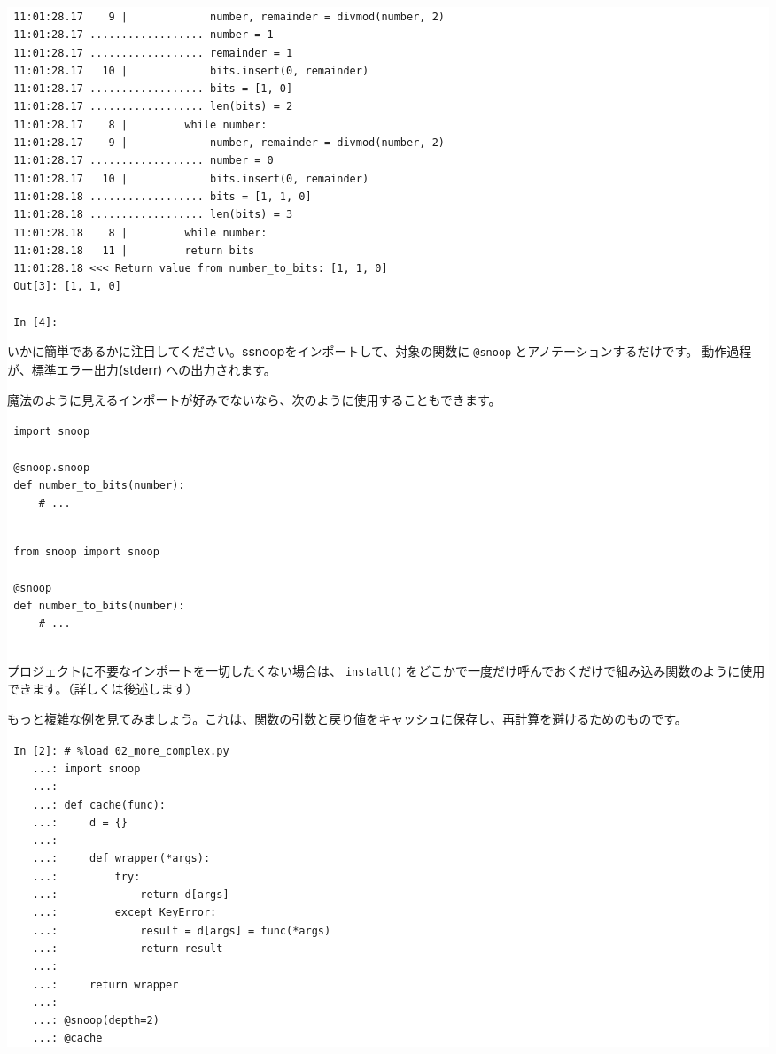 ```
 11:01:28.17    9 |             number, remainder = divmod(number, 2)
 11:01:28.17 .................. number = 1
 11:01:28.17 .................. remainder = 1
 11:01:28.17   10 |             bits.insert(0, remainder)
 11:01:28.17 .................. bits = [1, 0]
 11:01:28.17 .................. len(bits) = 2
 11:01:28.17    8 |         while number:
 11:01:28.17    9 |             number, remainder = divmod(number, 2)
 11:01:28.17 .................. number = 0
 11:01:28.17   10 |             bits.insert(0, remainder)
 11:01:28.18 .................. bits = [1, 1, 0]
 11:01:28.18 .................. len(bits) = 3
 11:01:28.18    8 |         while number:
 11:01:28.18   11 |         return bits
 11:01:28.18 <<< Return value from number_to_bits: [1, 1, 0]
 Out[3]: [1, 1, 0]
 
 In [4]:
```

いかに簡単であるかに注目してください。ssnoopをインポートして、対象の関数に `@snoop` とアノテーションするだけです。
動作過程が、標準エラー出力(stderr) への出力されます。

魔法のように見えるインポートが好みでないなら、次のように使用することもできます。


```
 import snoop
 
 @snoop.snoop
 def number_to_bits(number):
     # ...
     
```


```
 from snoop import snoop
 
 @snoop
 def number_to_bits(number):
     # ...
     
```

プロジェクトに不要なインポートを一切したくない場合は、 `install()` をどこかで一度だけ呼んでおくだけで組み込み関数のように使用できます。（詳しくは後述します）

もっと複雑な例を見てみましょう。これは、関数の引数と戻り値をキャッシュに保存し、再計算を避けるためのものです。


```
 In [2]: # %load 02_more_complex.py
    ...: import snoop
    ...:
    ...: def cache(func):
    ...:     d = {}
    ...:
    ...:     def wrapper(*args):
    ...:         try:
    ...:             return d[args]
    ...:         except KeyError:
    ...:             result = d[args] = func(*args)
    ...:             return result
    ...:
    ...:     return wrapper
    ...:
    ...: @snoop(depth=2)
    ...: @cache
```
